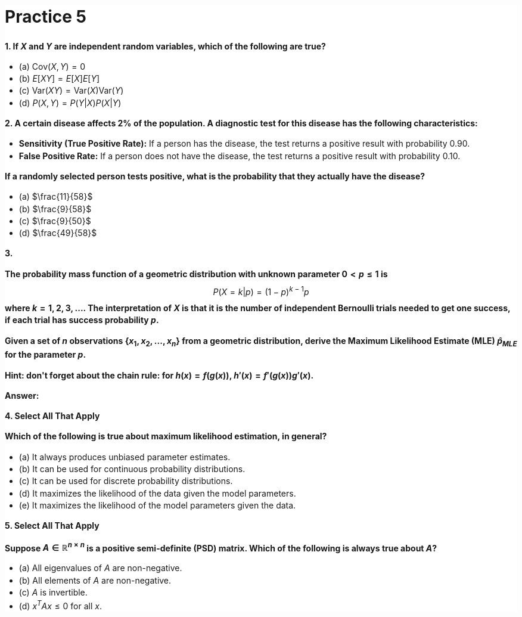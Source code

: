 # Practice 5

**1. If $X$ and $Y$ are independent random variables, which of the following are true?**
*   (a) $\text{Cov}(X, Y) = 0$
*   (b) $E[XY] = E[X]E[Y]$
*   (c) $\text{Var}(XY) = \text{Var}(X)\text{Var}(Y)$
*   (d) $P(X,Y) = P(Y|X)P(X|Y)$

**2. A certain disease affects 2% of the population. A diagnostic test for this disease has the following characteristics:**
*   **Sensitivity (True Positive Rate):** If a person has the disease, the test returns a positive result with probability 0.90.
*   **False Positive Rate:** If a person does not have the disease, the test returns a positive result with probability 0.10.

**If a randomly selected person tests positive, what is the probability that they actually have the disease?**
*   (a) $\frac{11}{58}$
*   (b) $\frac{9}{58}$
*   (c) $\frac{9}{50}$
*   (d) $\frac{49}{58}$

**3.**

**The probability mass function of a geometric distribution with unknown parameter $0 < p \le 1$ is**
$$P(X=k|p) = (1-p)^{k-1}p$$
**where $k = 1,2,3,....$ The interpretation of $X$ is that it is the number of independent Bernoulli trials needed to get one success, if each trial has success probability $p$.**

**Given a set of $n$ observations $\{x_1, x_2,..., x_n\}$ from a geometric distribution, derive the Maximum Likelihood Estimate (MLE) $\hat{p}_{MLE}$ for the parameter $p$.**

**Hint: don't forget about the chain rule: for $h(x) = f(g(x))$, $h'(x) = f'(g(x))g'(x)$.**

**Answer:**

**4. Select All That Apply**

**Which of the following is true about maximum likelihood estimation, in general?**
*   (a) It always produces unbiased parameter estimates.
*   (b) It can be used for continuous probability distributions.
*   (c) It can be used for discrete probability distributions.
*   (d) It maximizes the likelihood of the data given the model parameters.
*   (e) It maximizes the likelihood of the model parameters given the data.

**5. Select All That Apply**

**Suppose $A \in \mathbb{R}^{n \times n}$ is a positive semi-definite (PSD) matrix. Which of the following is always true about $A$?**
*   (a) All eigenvalues of $A$ are non-negative.
*   (b) All elements of $A$ are non-negative.
*   (c) $A$ is invertible.
*   (d) $x^T A x \leq 0$ for all $x$.

